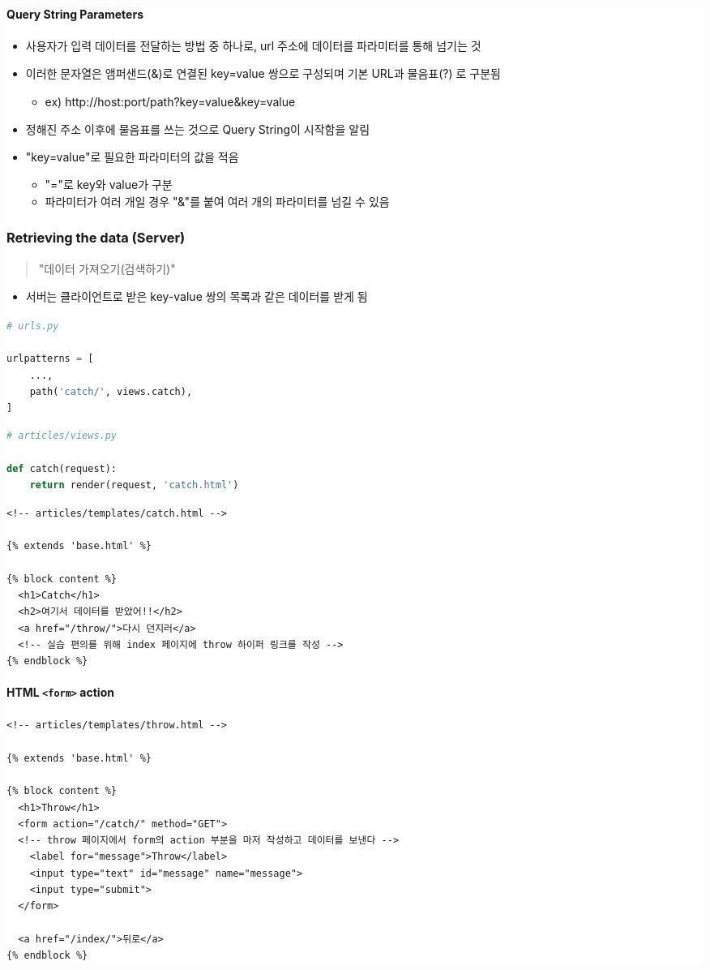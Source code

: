 #### Query String Parameters

- 사용자가 입력 데이터를 전달하는 방법 중 하나로,  url 주소에 데이터를 파라미터를 통해 넘기는 것
- 이러한 문자열은 앰퍼샌드(&)로 연결된 key=value 쌍으로 구성되며 기본 URL과 물음표(?) 로 구분됨
  - ex) http://host:port/path?key=value&key=value

- 정해진 주소 이후에 물음표를 쓰는 것으로 Query String이 시작함을 알림
- "key=value"로 필요한 파라미터의 값을 적음
  - "="로 key와 value가 구분
  - 파라미터가 여러 개일 경우 "&"를 붙여 여러 개의 파라미터를 넘길 수 있음

### Retrieving the data (Server)

> "데이터 가져오기(검색하기)"

- 서버는 클라이언트로 받은 key-value 쌍의 목록과 같은 데이터를 받게 됨

```python
# urls.py

urlpatterns = [
    ...,
    path('catch/', views.catch),
]
```

```python
# articles/views.py

def catch(request):
    return render(request, 'catch.html')
```

```django
<!-- articles/templates/catch.html -->

{% extends 'base.html' %}

{% block content %}
  <h1>Catch</h1>
  <h2>여기서 데이터를 받았어!!</h2>
  <a href="/throw/">다시 던지러</a>
  <!-- 실습 편의를 위해 index 페이지에 throw 하이퍼 링크를 작성 -->
{% endblock %}
```

#### HTML `<form>` action

```django
<!-- articles/templates/throw.html -->

{% extends 'base.html' %}

{% block content %}
  <h1>Throw</h1>
  <form action="/catch/" method="GET">
  <!-- throw 페이지에서 form의 action 부분을 마저 작성하고 데이터를 보낸다 -->
    <label for="message">Throw</label>
    <input type="text" id="message" name="message">
    <input type="submit">
  </form>

  <a href="/index/">뒤로</a>
{% endblock %}
```
